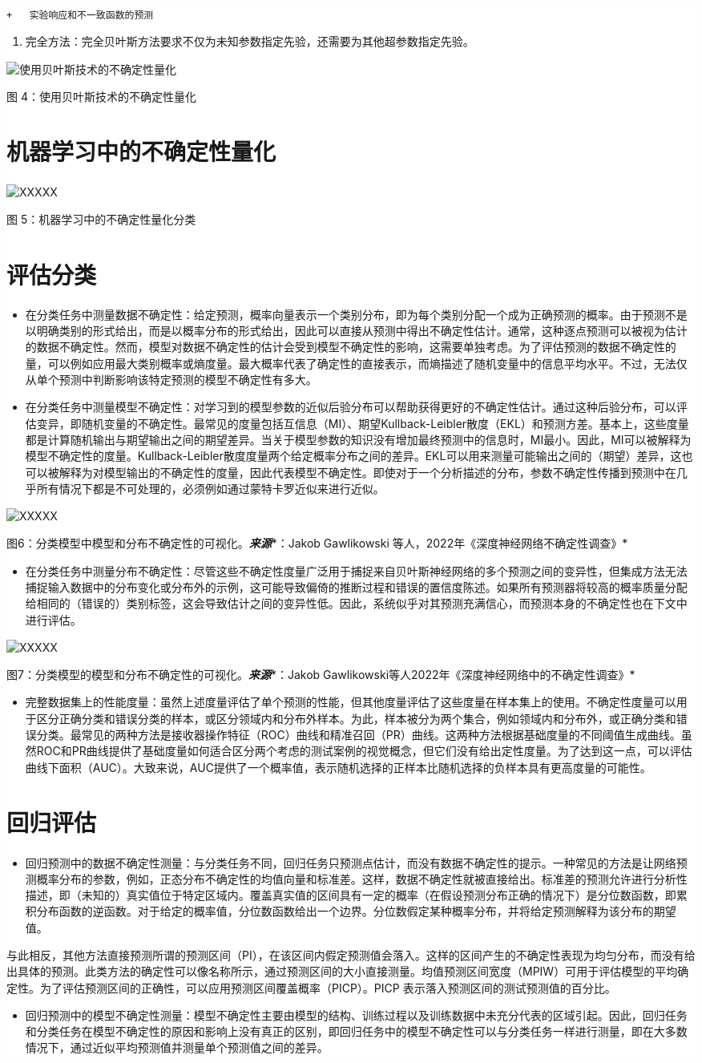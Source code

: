     +   实验响应和不一致函数的预测

1.  完全方法：完全贝叶斯方法要求不仅为未知参数指定先验，还需要为其他超参数指定先验。

![使用贝叶斯技术的不确定性量化](../Images/b9d9782932ffb4523b625aabb18437d2.png)

图 4：使用贝叶斯技术的不确定性量化

# 机器学习中的不确定性量化

![XXXXX](../Images/016a2eebcb95d3ddc34d69dda32de7f0.png)

图 5：机器学习中的不确定性量化分类

# 评估分类

+   在分类任务中测量数据不确定性：给定预测，概率向量表示一个类别分布，即为每个类别分配一个成为正确预测的概率。由于预测不是以明确类别的形式给出，而是以概率分布的形式给出，因此可以直接从预测中得出不确定性估计。通常，这种逐点预测可以被视为估计的数据不确定性。然而，模型对数据不确定性的估计会受到模型不确定性的影响，这需要单独考虑。为了评估预测的数据不确定性的量，可以例如应用最大类别概率或熵度量。最大概率代表了确定性的直接表示，而熵描述了随机变量中的信息平均水平。不过，无法仅从单个预测中判断影响该特定预测的模型不确定性有多大。

+   在分类任务中测量模型不确定性：对学习到的模型参数的近似后验分布可以帮助获得更好的不确定性估计。通过这种后验分布，可以评估变异，即随机变量的不确定性。最常见的度量包括互信息（MI）、期望Kullback-Leibler散度（EKL）和预测方差。基本上，这些度量都是计算随机输出与期望输出之间的期望差异。当关于模型参数的知识没有增加最终预测中的信息时，MI最小。因此，MI可以被解释为模型不确定性的度量。Kullback-Leibler散度度量两个给定概率分布之间的差异。EKL可以用来测量可能输出之间的（期望）差异，这也可以被解释为对模型输出的不确定性的度量，因此代表模型不确定性。即使对于一个分析描述的分布，参数不确定性传播到预测中在几乎所有情况下都是不可处理的，必须例如通过蒙特卡罗近似来进行近似。

![XXXXX](../Images/e3ec18b810c6fa2cdfb6441fdc72725c.png)

图6：分类模型中模型和分布不确定性的可视化。***来源****：Jakob Gawlikowski 等人，2022年《深度神经网络不确定性调查》*

+   在分类任务中测量分布不确定性：尽管这些不确定性度量广泛用于捕捉来自贝叶斯神经网络的多个预测之间的变异性，但集成方法无法捕捉输入数据中的分布变化或分布外的示例，这可能导致偏倚的推断过程和错误的置信度陈述。如果所有预测器将较高的概率质量分配给相同的（错误的）类别标签，这会导致估计之间的变异性低。因此，系统似乎对其预测充满信心，而预测本身的不确定性也在下文中进行评估。

![XXXXX](../Images/9b131caebdca2a171fcca6bbec41d101.png)

图7：分类模型的模型和分布不确定性的可视化。***来源****：Jakob Gawlikowski等人2022年《深度神经网络中的不确定性调查》*

+   完整数据集上的性能度量：虽然上述度量评估了单个预测的性能，但其他度量评估了这些度量在样本集上的使用。不确定性度量可以用于区分正确分类和错误分类的样本，或区分领域内和分布外样本。为此，样本被分为两个集合，例如领域内和分布外，或正确分类和错误分类。最常见的两种方法是接收器操作特征（ROC）曲线和精准召回（PR）曲线。这两种方法根据基础度量的不同阈值生成曲线。虽然ROC和PR曲线提供了基础度量如何适合区分两个考虑的测试案例的视觉概念，但它们没有给出定性度量。为了达到这一点，可以评估曲线下面积（AUC）。大致来说，AUC提供了一个概率值，表示随机选择的正样本比随机选择的负样本具有更高度量的可能性。

# 回归评估

+   回归预测中的数据不确定性测量：与分类任务不同，回归任务只预测点估计，而没有数据不确定性的提示。一种常见的方法是让网络预测概率分布的参数，例如，正态分布不确定性的均值向量和标准差。这样，数据不确定性就被直接给出。标准差的预测允许进行分析性描述，即（未知的）真实值位于特定区域内。覆盖真实值的区间具有一定的概率（在假设预测分布正确的情况下）是分位数函数，即累积分布函数的逆函数。对于给定的概率值，分位数函数给出一个边界。分位数假定某种概率分布，并将给定预测解释为该分布的期望值。

与此相反，其他方法直接预测所谓的预测区间（PI），在该区间内假定预测值会落入。这样的区间产生的不确定性表现为均匀分布，而没有给出具体的预测。此类方法的确定性可以像名称所示，通过预测区间的大小直接测量。均值预测区间宽度（MPIW）可用于评估模型的平均确定性。为了评估预测区间的正确性，可以应用预测区间覆盖概率（PICP）。PICP 表示落入预测区间的测试预测值的百分比。

+   回归预测中的模型不确定性测量：模型不确定性主要由模型的结构、训练过程以及训练数据中未充分代表的区域引起。因此，回归任务和分类任务在模型不确定性的原因和影响上没有真正的区别，即回归任务中的模型不确定性可以与分类任务一样进行测量，即在大多数情况下，通过近似平均预测值并测量单个预测值之间的差异。
